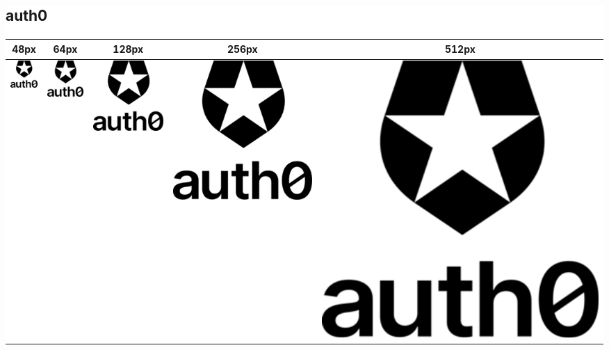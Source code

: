 ## auth0

| 48px | 64px | 128px | 256px | 512px |
|------|------|-------|-------|-------|
| ![auth0_48.png](./resized-icons/auth0_48.png) | ![auth0_64.png](./resized-icons/auth0_64.png) | ![auth0_128.png](./resized-icons/auth0_128.png) | ![auth0_256.png](./resized-icons/auth0_256.png) | ![auth0_512.png](./resized-icons/auth0_512.png) |
